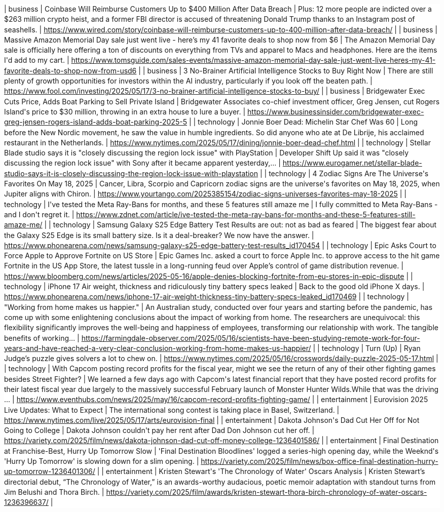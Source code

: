 | business | Coinbase Will Reimburse Customers Up to $400 Million After Data Breach | Plus: 12 more people are indicted over a $263 million crypto heist, and a former FBI director is accused of threatening Donald Trump thanks to an Instagram post of seashells. | https://www.wired.com/story/coinbase-will-reimburse-customers-up-to-400-million-after-data-breach/ |
| business | Massive Amazon Memorial Day sale just went live - here’s my 41 favorite deals to shop now from $6 | The Amazon Memorial Day sale is officially here offering a ton of discounts on everything from TVs and apparel to Macs and headphones. Here are the items I'd add to my cart. | https://www.tomsguide.com/sales-events/massive-amazon-memorial-day-sale-just-went-live-heres-my-41-favorite-deals-to-shop-now-from-usd6 |
| business | 3 No-Brainer Artificial Intelligence Stocks to Buy Right Now | There are still plenty of growth opportunities for investors within the AI industry, particularly if you look off the beaten path. | https://www.fool.com/investing/2025/05/17/3-no-brainer-artificial-intelligence-stocks-to-buy/ |
| business | Bridgewater Exec Cuts Price, Adds Boat Parking to Sell Private Island | Bridgewater Associates co-chief investment officer, Greg Jensen, cut Rogers Island's price to $30 million, throwing in an extra house to lure a buyer. | https://www.businessinsider.com/bridgewater-exec-greg-jensen-rogers-island-adds-boat-parking-2025-5 |
| technology | Jonnie Boer Dead: Michelin Star Chef Was 60 | Long before the New Nordic movement, he saw the value in humble ingredients. So did anyone who ate at De Librije, his acclaimed restaurant in the Netherlands. | https://www.nytimes.com/2025/05/17/dining/jonnie-boer-dead-chef.html |
| technology | Stellar Blade studio says it is "closely discussing the region lock issue" with PlayStation | Developer Shift Up said it was "closely discussing the region lock issue" with Sony after it became apparent yesterday,… | https://www.eurogamer.net/stellar-blade-studio-says-it-is-closely-discussing-the-region-lock-issue-with-playstation |
| technology | 4 Zodiac Signs Are The Universe's Favorites On May 18, 2025 | Cancer, Libra, Scorpio and Capricorn zodiac signs are the universe's favorites on May 18, 2025, when Jupiter aligns with Chiron. | https://www.yourtango.com/2025385154/zodiac-signs-universes-favorites-may-18-2025 |
| technology | I've tested the Meta Ray-Bans for months, and these 5 features still amaze me | I fully committed to Meta Ray-Bans - and I don't regret it. | https://www.zdnet.com/article/ive-tested-the-meta-ray-bans-for-months-and-these-5-features-still-amaze-me/ |
| technology | Samsung Galaxy S25 Edge Battery Test Results are out: not as bad as feared | The biggest fear about the Galaxy S25 Edge is its small battery size. Is it a deal-breaker? We now have the answer. | https://www.phonearena.com/news/samsung-galaxy-s25-edge-battery-test-results_id170454 |
| technology | Epic Asks Court to Force Apple to Approve Fortnite on US Store | Epic Games Inc. asked a court to force Apple Inc. to approve access to the hit game Fortnite in the US App Store, the latest tussle in a long-running feud over Apple’s control of game distribution revenue. | https://www.bloomberg.com/news/articles/2025-05-16/apple-denies-blocking-fortnite-from-eu-stores-in-epic-dispute |
| technology | iPhone 17 Air weight, thickness and ridiculously tiny battery specs leaked | Back to the good old iPhone X days. | https://www.phonearena.com/news/iphone-17-air-weight-thickness-tiny-battery-specs-leaked_id170469 |
| technology | "Working from home makes us happier." | An Australian study, conducted over four years and starting before the pandemic, has come up with some enlightening conclusions about the impact of working from home. The researchers are unequivocal: this flexibility significantly improves the well-being and happiness of employees, transforming our relationship with work. The tangible benefits of working… | https://farmingdale-observer.com/2025/05/16/scientists-have-been-studying-remote-work-for-four-years-and-have-reached-a-very-clear-conclusion-working-from-home-makes-us-happier/ |
| technology | Turn (Up) | Ryan Judge’s puzzle gives solvers a lot to chew on. | https://www.nytimes.com/2025/05/16/crosswords/daily-puzzle-2025-05-17.html |
| technology | With Capcom posting record profits for the fiscal year, might we see the return of any of their other fighting games besides Street Fighter? | We learned a few days ago with Capcom's latest financial report that they have posted record profits for their latest fiscal year due largely to the massively successful February launch of Monster Hunter Wilds.While that was the driving ... | https://www.eventhubs.com/news/2025/may/16/capcom-record-profits-fighting-game/ |
| entertainment | Eurovision 2025 Live Updates: What to Expect | The international song contest is taking place in Basel, Switzerland. | https://www.nytimes.com/live/2025/05/17/arts/eurovision-final |
| entertainment | Dakota Johnson's Dad Cut Her Off for Not Going to College | Dakota Johnson couldn't pay her rent after Dad Don Johnson cut her off. | https://variety.com/2025/film/news/dakota-johnson-dad-cut-off-money-college-1236401586/ |
| entertainment | Final Destination at Franchise-Best, Hurry Up Tomorrow Slow | 'Final Destination Bloodlines' logged a series-high opening day, while the Weeknd's 'Hurry Up Tomorrow' is slowing down for a slim opening. | https://variety.com/2025/film/news/box-office-final-destination-hurry-up-tomorrow-1236401306/ |
| entertainment | Kristen Stewart's 'The Chronology of Water' Oscars Analysis | Kristen Stewart’s directorial debut, “The Chronology of Water,” is an awards-worthy audacious, poetic memoir adaptation with standout turns from Jim Belushi and Thora Birch. | https://variety.com/2025/film/awards/kristen-stewart-thora-birch-chronology-of-water-oscars-1236396637/ |